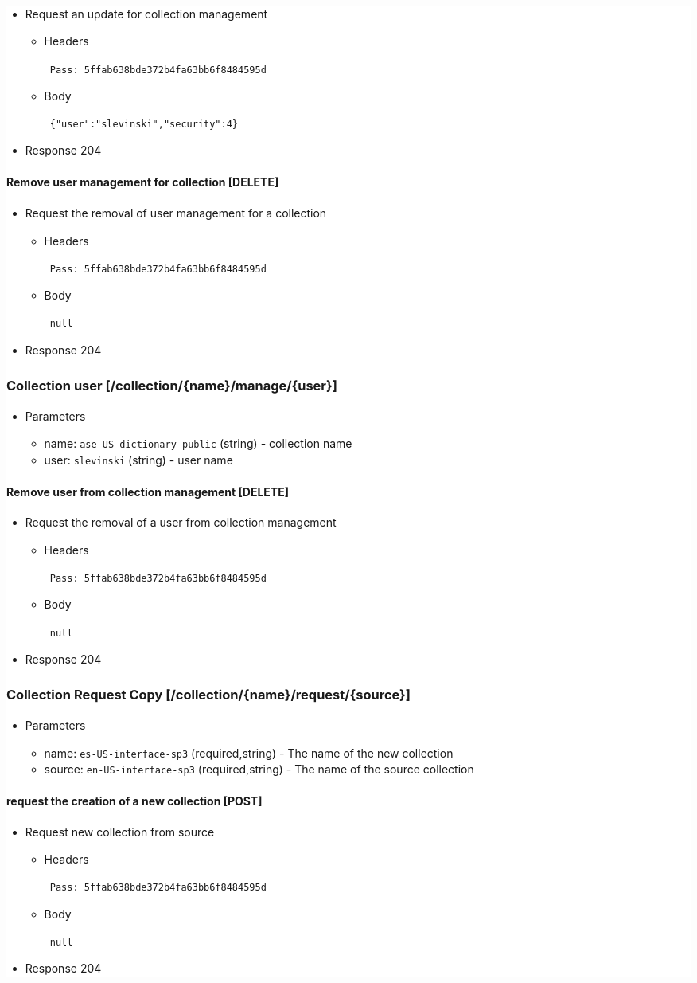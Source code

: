 + Request an update for collection management

     + Headers

            Pass: 5ffab638bde372b4fa63bb6f8484595d

     + Body

            {"user":"slevinski","security":4}

+ Response 204

#### Remove user management for collection [DELETE]

+ Request the removal of user management for a collection

     + Headers

            Pass: 5ffab638bde372b4fa63bb6f8484595d

     + Body

            null

+ Response 204

### Collection user [/collection/{name}/manage/{user}]

+ Parameters

     + name: `ase-US-dictionary-public` (string) - collection name
     + user: `slevinski` (string) - user name

#### Remove user from collection management [DELETE]

+ Request the removal of a user from collection management

     + Headers

            Pass: 5ffab638bde372b4fa63bb6f8484595d

     + Body

            null

+ Response 204

### Collection Request Copy [/collection/{name}/request/{source}]

+ Parameters

     + name: `es-US-interface-sp3` (required,string) - The name of the new collection
     + source: `en-US-interface-sp3` (required,string) - The name of the source collection

#### request the creation of a new collection [POST]

+ Request new collection from source

     + Headers

            Pass: 5ffab638bde372b4fa63bb6f8484595d

     + Body

            null

+ Response 204

